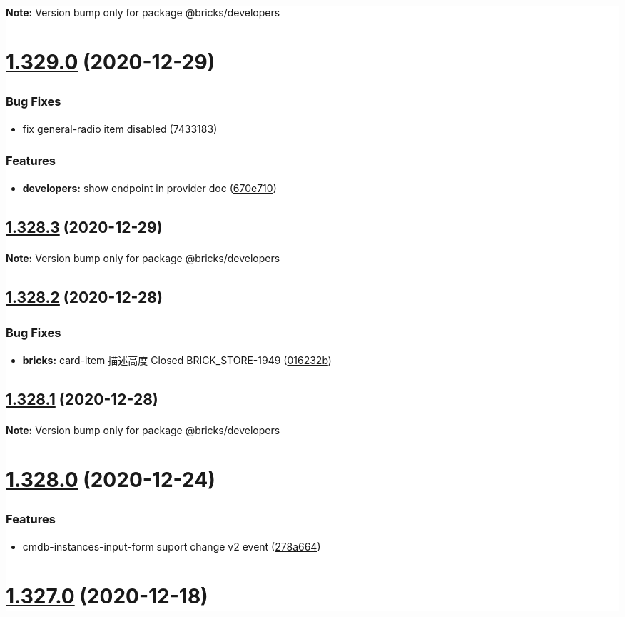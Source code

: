 **Note:** Version bump only for package @bricks/developers

# [1.329.0](https://git.easyops.local/anyclouds/next-basics/compare/@bricks/developers@1.328.3...@bricks/developers@1.329.0) (2020-12-29)

### Bug Fixes

- fix general-radio item disabled ([7433183](https://git.easyops.local/anyclouds/next-basics/commits/7433183644885aa3af924af100cf67f60200b230))

### Features

- **developers:** show endpoint in provider doc ([670e710](https://git.easyops.local/anyclouds/next-basics/commits/670e7108cef48c273a4c9df39b4b6a6bb318a409))

## [1.328.3](https://git.easyops.local/anyclouds/next-basics/compare/@bricks/developers@1.328.2...@bricks/developers@1.328.3) (2020-12-29)

**Note:** Version bump only for package @bricks/developers

## [1.328.2](https://git.easyops.local/anyclouds/next-basics/compare/@bricks/developers@1.328.1...@bricks/developers@1.328.2) (2020-12-28)

### Bug Fixes

- **bricks:** card-item 描述高度 Closed BRICK_STORE-1949 ([016232b](https://git.easyops.local/anyclouds/next-basics/commits/016232b797ac5459c79f725312a5c83c6bda666a))

## [1.328.1](https://git.easyops.local/anyclouds/next-basics/compare/@bricks/developers@1.328.0...@bricks/developers@1.328.1) (2020-12-28)

**Note:** Version bump only for package @bricks/developers

# [1.328.0](https://git.easyops.local/anyclouds/next-basics/compare/@bricks/developers@1.327.0...@bricks/developers@1.328.0) (2020-12-24)

### Features

- cmdb-instances-input-form suport change v2 event ([278a664](https://git.easyops.local/anyclouds/next-basics/commits/278a6642eefea372746ba372ed33e7fb33e4f033))

# [1.327.0](https://git.easyops.local/anyclouds/next-basics/compare/@bricks/developers@1.326.0...@bricks/developers@1.327.0) (2020-12-18)
